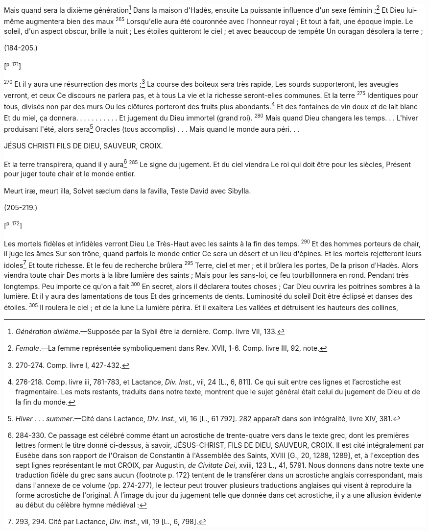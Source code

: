 Mais quand sera la dixième génération[^261]
Dans la maison d'Hadès, ensuite
La puissante influence d'un sexe féminin ;[^263]
Et Dieu lui-même augmentera bien des maux
<span id="v265"><sup><small>265</small></sup></span> Lorsqu'elle aura été couronnée avec l'honneur royal ;
Et tout à fait, une époque impie.
Le soleil, d'un aspect obscur, brille la nuit ;
Les étoiles quitteront le ciel ; et avec beaucoup de tempête
Un ouragan désolera la terre ;

(184-205.)

<span id="p171">[<sup><small>p. 171</small></sup>]</span>

<span id="v270"><sup><small>270</small></sup></span> Et il y aura une résurrection des morts ;[^270]
La course des boiteux sera très rapide,
Les sourds supporteront, les aveugles verront, et ceux
Ce discours ne parlera pas, et à tous
La vie et la richesse seront-elles communes. Et la terre
<span id="v275"><sup><small>275</small></sup></span> Identiques pour tous, divisés non par des murs
Ou les clôtures porteront des fruits plus abondants.[^276]
Et des fontaines de vin doux et de lait blanc
Et du miel, ça donnera. . . .
. . . . . . .
Et jugement du Dieu immortel (grand roi).
<span id="v280"><sup><small>280</small></sup></span> Mais quand Dieu changera les temps. . .
L'hiver produisant l'été, alors sera[^281]
Oracles (tous accomplis) . . .
Mais quand le monde aura péri. . .

JÉSUS CHRISTI FILS DE DIEU, SAUVEUR, CROIX.

Et la terre transpirera, quand il y aura[^284]
<span id="v285"><sup><small>285</small></sup></span> Le signe du jugement. Et du ciel viendra
Le roi qui doit être pour les siècles,
Présent pour juger toute chair et le monde entier.

Meurt iræ, meurt illa,
Solvet sæclum dans la favilla,
Teste David avec Sibylla.

(205-219.)

<span id="p172">[<sup><small>p. 172</small></sup>]</span>

Les mortels fidèles et infidèles verront Dieu
Le Très-Haut avec les saints à la fin des temps.
<span id="v290"><sup><small>290</small></sup></span> Et des hommes porteurs de chair, il juge les âmes
Sur son trône, quand parfois le monde entier
Ce sera un désert et un lieu d'épines.
Et les mortels rejetteront leurs idoles[^293]
Et toute richesse. Et le feu de recherche brûlera
<span id="v295"><sup><small>295</small></sup></span> Terre, ciel et mer ; et il brûlera les portes,
De la prison d'Hadès. Alors viendra toute chair
Des morts à la libre lumière des saints ;
Mais pour les sans-loi, ce feu tourbillonnera en rond.
Pendant très longtemps. Peu importe ce qu'on a fait
<span id="v300"><sup><small>300</small></sup></span> En secret, alors il déclarera toutes choses ;
Car Dieu ouvrira les poitrines sombres à la lumière.
Et il y aura des lamentations de tous
Et des grincements de dents. Luminosité du soleil
Doit être éclipsé et danses des étoiles.
<span id="v305"><sup><small>305</small></sup></span> Il roulera le ciel ; et de la lune
La lumière périra. Et il exaltera
Les vallées et détruisent les hauteurs des collines,

[^1]: Ce huitième livre est remarquablement fragmentaire et aborde un large éventail de sujets. Il est évidemment d'auteur chrétien et contient (lignes 284-330) le célèbre acrostiche sibyllin du nom de Jésus-Christ. 1-4. Cité par Lactance, _de Ira Dei_, xxiii [L., 7, 143].
[^5]: Tour-Comp. livre III, 119.
[^7]: 7-13. Comp. livre III, 190-195.
[^18]: Proverbe retrouvé aussi chez Plutarque, _de Sera Num. Vind._, et Sextus Empiricus, _Contra Mathem._, i, 13.
[^21]: 21, 22. Comp. 1 Tim. vi, 10.
[^60]: 60-62. Cité par Lactance, _Div. Inst._, livre 1, xl [L., 6, 179].
[^65]: _Trois fois cinq_.—Empereurs de Jules à Hadrien ; un chiffre rond, mais inexact. Comp. la première partie du livre v.
[^67]: _Gray-headed_.—Hadrien. Comp. livre V, 66.
[^73]: _Enfant comme dieu_. — Référence au beau jeune Antinoüs, qu'Hadrien cherchait à déifier.
[^86]: _Trois_.—Les Antonins. Voir livre v, 72. Nom. — Allusion probablement au nom hébreu _Adonai_, auquel on pensait qu'il ressemblait.
[^87]: _L'un d'eux. . . old_.—Antonin le Pieux.
[^92]: _Fugitif matricide_.—Néron. Comp. livre V, 490.
[^106]: 106-109. Cité par Lactance, _Div. Ind._, vii, 24 [L., 6, 808].
[^116]: Peut-être une allusion à l'imagerie du Rév. XII, 17 ; xiii, 1, comme associé dans la pensée de l'écrivain à la fin du monde.
[^142]: Comp. Emploi. moi, 21.
[^163]: 163-165. Comp. livre III, 68-72.
[^174]: _Sixième race_. — Se référant aux Antonins, et comptant les générations précédentes comme (1) les Césars ; (2) les Flavii; (3) Nerva; (4) Trajan ; et (5) Hadrien.
[^176]: _Un autre roi_. — Se référant peut-être à Septémius Sévère.
[^182]: _Trois fois cinq_.—Les mêmes que ceux mentionnés à la ligne 65.
[^184]: Phenix.—fabuleux oiseau égyptien, censé apparaître une fois tous les cinq cents ans. Voir Hérode., II, 73 ; Pline, _Nat. Hist_., x, 2 ; Clém. Rom., 1 _Cor_., xxv [G., 1, 261-276], D'après Tacite (_Annal._, vi, 28), la quatrième apparition du Phénix eut lieu sous le règne de Tibère.
[^193]: _Pour régner avec Ares_.—Le fugitif matricide de la ligne 92, revenant comme antichrist. Tout ce passage est apocalyptique et il n’est pas nécessaire de rechercher une conformité exacte à l’histoire.
[^195]: Le nombre 948 est la valeur numérique des lettres grecques du nom Rome ({Greek _r_}=100, {Greek _w_}=800, {Greek _m_}=40, {Greek _h_}=8, = {grec _Rw'mh_}). Neuf cent quarante-huit ans après la fondation de Rome s'étendent vers 196 de notre ère, et le règne de Septime Sévère.
[^199]: _Misérable_.—Comp. livre v, 74, et la fin du livre vii.
[^203]: _De la terre asiatique_. — Une autre allusion à Néron. Son ascension sur le char troyen est métaphorique de sa prétendue venue avec des chars de guerre de l'est, ainsi que de toute la force et de la fureur d'Arès.
[^208]: 208-209. Comp. livre XIV, 21, 22.
[^211]: 211, 222. Fragments de sentiments trouvés dans d'autres livres. Comp. III, 453-455.
[^223]: _Un saint Seigneur_.—Le Messie. Comp. livre III, 58.
[^243]: 243-247. Comp. livre I, 217-221.
[^251]: Comp. livre II, 251, et Lactance, _Div. Inst._, vii, 16 [L., 6, 191, 792].
[^257]: allusion apparente au Rév. xx, 1-3.
[^260]: _Maison en bois_.—Un cercueil.
[^261]: _Génération dixième_.—Supposée par la Sybil être la dernière. Comp. livre VII, 133.
[^263]: _Female_.—La femme représentée symboliquement dans Rev. XVII, 1-6. Comp. livre III, 92, note.
[^270]: 270-274. Comp. livre I, 427-432.
[^276]: 276-218. Comp. livre iii, 781-783, et Lactance, _Div. Inst._, vii, 24 [L., 6, 811]. Ce qui suit entre ces lignes et l’acrostiche est fragmentaire. Les mots restants, traduits dans notre texte, montrent que le sujet général était celui du jugement de Dieu et de la fin du monde.
[^281]: _Hiver . . . summer_.—Cité dans Lactance, _Div. Inst._, vii, 16 [L., 61 792]. 282 apparaît dans son intégralité, livre XIV, 381.
[^284]: 284-330. Ce passage est célébré comme étant un acrostiche de trente-quatre vers dans le texte grec, dont les premières lettres forment le titre donné ci-dessus, à savoir, JÉSUS-CHRIST, FILS DE DIEU, SAUVEUR, CROIX. Il est cité intégralement par Eusèbe dans son rapport de l'Oraison de Constantin à l'Assemblée des Saints, XVIII [G., 20, 1288, 1289], et, à l'exception des sept lignes représentant le mot CROIX, par Augustin, _de Civitate Dei_, xviii, 123 L., 41, 5791. Nous donnons dans notre texte une traduction fidèle du grec sans aucun {footnote p. 172} tentent de le transférer dans un acrostiche anglais correspondant, mais dans l'annexe de ce volume (pp. 274-277), le lecteur peut trouver plusieurs traductions anglaises qui visent à reproduire la forme acrostiche de l'original. À l’image du jour du jugement telle que donnée dans cet acrostiche, il y a une allusion évidente au début du célèbre hymne médiéval :
[^293]: 293, 294. Cité par Lactance, _Div. Inst._, vii, 19 [L., 6, 798].
[^313]: 313, 314. Cité par Lactance, _Div. Inst._, vii, 16 [L., 6, 792].
[^316]: 316-318. Cité par Lactance, _Div. Inst._, vii, 20 [L., 6, 798].
[^322]: _Le Bois_.—La Croix. Comp. livre VI, 33-36.
[^326]: _Illumination_.—La grâce du baptême. Comp. ligne 360 ​​ci-dessous, et note sur le livre i, 411.
[^339]: 339-341. Cité par Lactance, _Div. Inst._, iv, 16 [L., 6, 498].
[^363]: 363-369. Comp. livre I, 432-431.
[^372]: _Le mal pour le bien_.—Plusieurs MSS. lisez ici _le bien pour le mal_. Le sens est
[^380]: 380-386, également 387-390, sont cités par Lactance, _Div. Inst._, iv, 18 [L., 6, 506]. 12 (279-801.)
[^401]: _Measure_. — « Dans sa souffrance », dit Lactance, « il étendit ses mains et mesura le monde, afin même alors de montrer qu'une grande multitude, rassemblée de toutes langues et tribus, du monde du lever du soleil jusqu'au coucher, allaient passer sous ses ailes et recevoir sur leur front ce grand et élevé signe. _Div. Inst._, iv, 26 [L., 6, 530].
[^404]: 404-406. Cité par Lactance, _Div. Inst._, iv, 19 [L., 6, 511].
[^411]: _Into Hades_. — Cette doctrine de la descente du Christ dans l'Hadès se trouve dans la clause bien connue du Symbole des Apôtres et revendique pour son support biblique le langage du Psa. xvi, 9 (comp. Actes ii, 25-27) ; ROM. x, 7 ; Éph. IV, 8-10 ; 1 animal de compagnie. III, 18-20. On le trouve aussi dans Justin Martyr, _Trypho_, 72 [G., 6, 645] ; Irénée, _Adv. Hær._, iii, xx, 4 [G. 7, 945], et iv, xxvii, 2 [G., 7, 1058] ; Clém. Alex., _Strom._, vi, chap. vi [G., 9, 265-275] ; Tertullien, _de Anima_, chap. vii [L., 2, 657] et lv [L., 2, 742-745] ; Origène, _adv. Celsus_, ii, 43 [G., 11, 864].
[^414]: 414-417. Cité par Lactance, _Div. Inst._, iv, 19 [L., 6, 513].
[^426]: Comp. livre III, 30, note.
[^430]: _Réjouissez-vous_.—Comp. Zech. ix, 9 ; Mat. XXI, 6 ; Jean XII, 15.
[^433]: 433-436. Cité par Lactance, _Div. Inst._, vii, 18 [L, 6, 796].
[^448]: 448-475. Comp. passage similaire dans le livre II, 243-263, et le livre III, 97-111 ; et aussi Lactance, _Div. Inst._, vii, 16 [L., 6, 791, 792]. Toutes ces prophéties sont évidemment dérivées de passages bibliques correspondants.
[^478]: À ce stade, la Sibylle suppose représenter Dieu lui-même comme parlant, et continue cette tension jusqu'à la ligne 567, lançant ses propres observations occasionnelles, comme si elle oubliait le rôle qu'elle tient. Les vers 478, 479 et 496, 496 sont identiques à deux vers attribués à l'oracle de Delphes par Hérodote, i, 47.
[^501]: Cité par Lactance, _Div. Inst._, i, 6 [L., 6, 148].
[^530]: _Vie et de mort_.—Comp. Bosse. xxx, 15, 19, ainsi que les premiers mots de « l’Enseignement des douze apôtres ».
[^546]: Comp. livre II, 363 ; III, 105.
[^547]: 547-551. Cité par Lactance, _Div. Inst._, vii, 20 [L., 6, 799].
[^554]: 554-560. La portée de ces lignes est très obscure et incertaine.
[^561]: 561-565. Comp. livre II, 397-403.
[^642]: 642-669. Ces lignes, qui concluent le livre, sont un fragment qui peut avoir été autrefois naturellement lié à ce qui précède maintenant par des lignes intermédiaires qui n'existent plus. Dans leur état actuel, ils n'ont aucun lien naturel avec le passage précédent et semblent mutilés au début et à la fin. (473-490.)